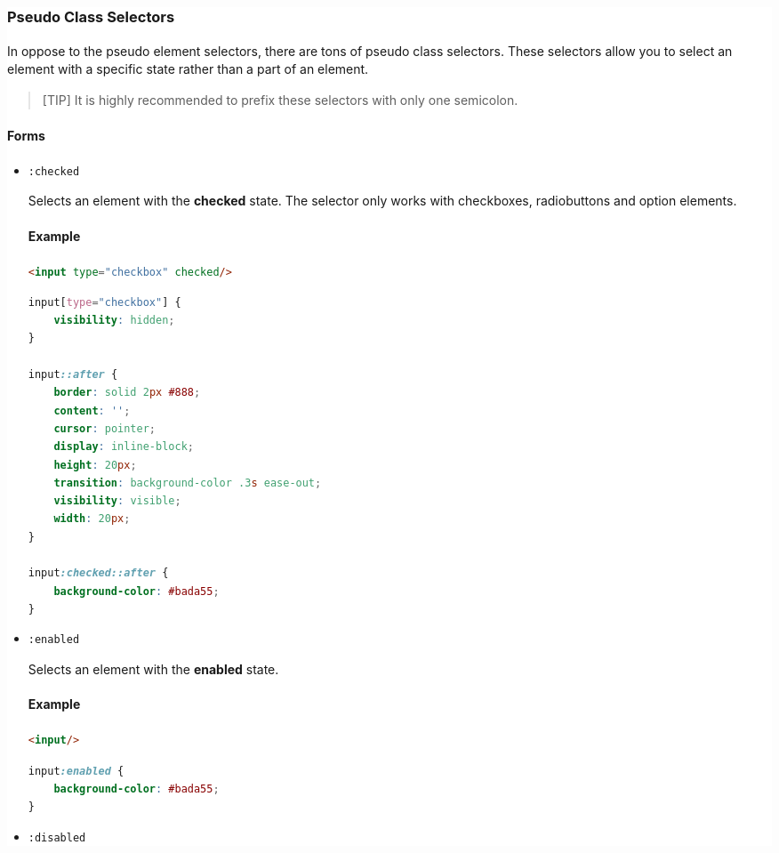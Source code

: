 ### Pseudo Class Selectors

In oppose to the pseudo element selectors, there are tons of pseudo class selectors. These selectors
allow you to select an element with a specific state rather than a part of an element. 

> [TIP] It is highly recommended to prefix these selectors with only one semicolon.

#### Forms
	
- `:checked`

	Selects an element with the **checked** state. The selector only works with checkboxes, radiobuttons and option elements.
	
	#### Example
	```html 
	<input type="checkbox" checked/>
	```
	```css
	input[type="checkbox"] {
	  	visibility: hidden;
	}
	
	input::after {
	  	border: solid 2px #888;
	  	content: '';
	  	cursor: pointer;
	  	display: inline-block;
	  	height: 20px;
	  	transition: background-color .3s ease-out;
	  	visibility: visible;
	  	width: 20px;
	}
	
	input:checked::after {
	  	background-color: #bada55;
	} 
	```
	
- `:enabled`

	Selects an element with the **enabled** state. 
	
	#### Example
	```html 
	<input/>
	```
	```css
	input:enabled {
	  	background-color: #bada55;
	}
	```
	
- `:disabled`
